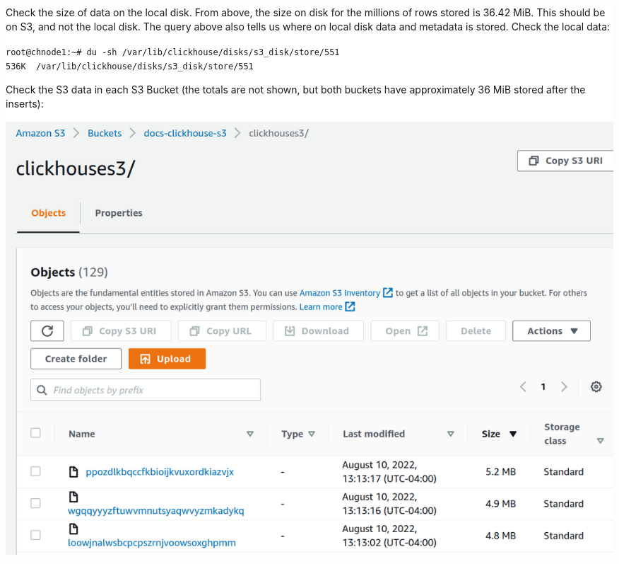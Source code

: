   Check the size of data on the local disk.  From above, the size on disk for the millions of rows stored is 36.42 MiB.  This should be on S3, and not the local disk.  The query above also tells us where on local disk data and metadata is stored.  Check the local data:
  ```response
  root@chnode1:~# du -sh /var/lib/clickhouse/disks/s3_disk/store/551
  536K	/var/lib/clickhouse/disks/s3_disk/store/551
  ```

  Check the S3 data in each S3 Bucket (the totals are not shown, but both buckets have approximately 36 MiB stored after the inserts):

  ![size in first S3 bucket](./images/bucket1.png)
